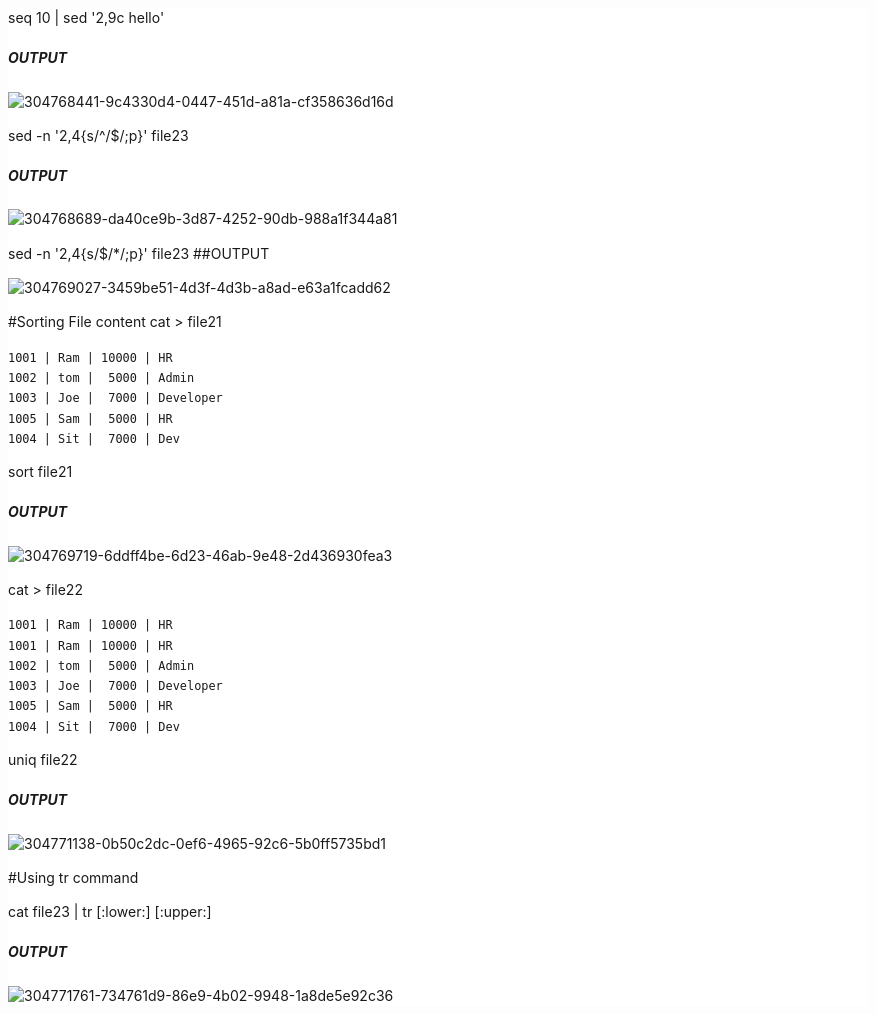 
seq 10 | sed '2,9c hello'
##### OUTPUT
![304768441-9c4330d4-0447-451d-a81a-cf358636d16d](https://github.com/23004513/OS-Linux-commands-Shell-script/assets/138973069/02460176-5dbc-4cd3-86e2-676ef79130bc)


sed -n '2,4{s/^/$/;p}' file23
##### OUTPUT

![304768689-da40ce9b-3d87-4252-90db-988a1f344a81](https://github.com/23004513/OS-Linux-commands-Shell-script/assets/138973069/757e595f-068c-4a2d-9a74-a0c5c280d674)

sed -n '2,4{s/$/*/;p}' file23
##OUTPUT

![304769027-3459be51-4d3f-4d3b-a8ad-e63a1fcadd62](https://github.com/23004513/OS-Linux-commands-Shell-script/assets/138973069/3a948998-5ccc-471c-8301-871e4f040ac5)


#Sorting File content
cat > file21
```
1001 | Ram | 10000 | HR
1002 | tom |  5000 | Admin
1003 | Joe |  7000 | Developer
1005 | Sam |  5000 | HR
1004 | Sit |  7000 | Dev
``` 
sort file21
##### OUTPUT

![304769719-6ddff4be-6d23-46ab-9e48-2d436930fea3](https://github.com/23004513/OS-Linux-commands-Shell-script/assets/138973069/9dcd56c0-8260-4a34-a658-4a9bedfc00a6)

cat > file22
```
1001 | Ram | 10000 | HR
1001 | Ram | 10000 | HR
1002 | tom |  5000 | Admin
1003 | Joe |  7000 | Developer
1005 | Sam |  5000 | HR
1004 | Sit |  7000 | Dev
``` 
uniq file22
##### OUTPUT


![304771138-0b50c2dc-0ef6-4965-92c6-5b0ff5735bd1](https://github.com/23004513/OS-Linux-commands-Shell-script/assets/138973069/10564297-a8ca-42e7-9e7b-11d2f5823b34)


#Using tr command

cat file23 | tr [:lower:] [:upper:]
 ##### OUTPUT
 
![304771761-734761d9-86e9-4b02-9948-1a8de5e92c36](https://github.com/23004513/OS-Linux-commands-Shell-script/assets/138973069/9ddada14-d8d3-4b5a-a383-4e756bac6c9c)
